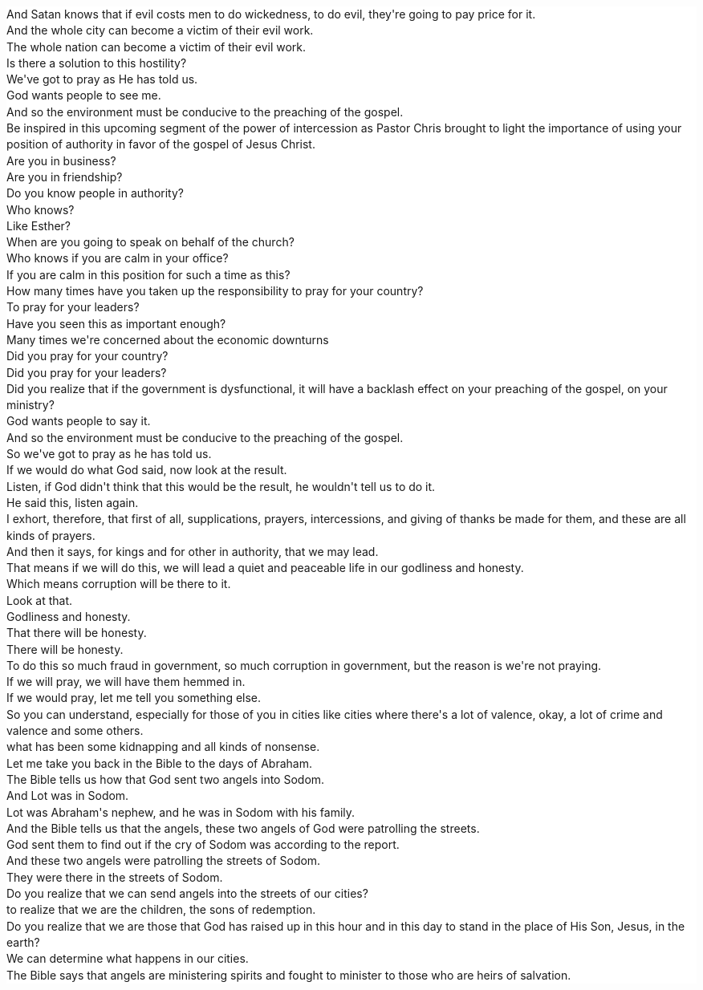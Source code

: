 And Satan knows that if evil costs men to do wickedness, to do evil, they're going to pay price for it.  
And the whole city can become a victim of their evil work.  
The whole nation can become a victim of their evil work.  
 Is there a solution to this hostility?  
We've got to pray as He has told us.  
God wants people to see me.  
And so the environment must be conducive to the preaching of the gospel.  
Be inspired in this upcoming segment of the power of intercession as Pastor Chris brought to light the importance of using your position of authority in favor of the gospel of Jesus Christ.  
Are you in business?  
Are you in friendship?  
Do you know people in authority?  
Who knows?  
Like Esther?  
When are you going to speak on behalf of the church?  
 Who knows if you are calm in your office?  
If you are calm in this position for such a time as this?  
How many times have you taken up the responsibility to pray for your country?  
To pray for your leaders?  
Have you seen this as important enough?  
Many times we're concerned about the economic downturns  
 Did you pray for your country?  
Did you pray for your leaders?  
Did you realize that if the government is dysfunctional, it will have a backlash effect on your preaching of the gospel, on your ministry?  
God wants people to say it.  
And so the environment must be conducive to the preaching of the gospel.  
 So we've got to pray as he has told us.  
If we would do what God said, now look at the result.  
Listen, if God didn't think that this would be the result, he wouldn't tell us to do it.  
He said this, listen again.  
 I exhort, therefore, that first of all, supplications, prayers, intercessions, and giving of thanks be made for them, and these are all kinds of prayers.  
And then it says, for kings and for other in authority, that we may lead.  
That means if we will do this, we will lead a quiet and peaceable life in our godliness and honesty.  
Which means corruption will be there to it.  
Look at that.  
Godliness and honesty.  
That there will be honesty.  
There will be honesty.  
 To do this so much fraud in government, so much corruption in government, but the reason is we're not praying.  
If we will pray, we will have them hemmed in.  
If we would pray, let me tell you something else.  
So you can understand, especially for those of you in cities like cities where there's a lot of valence, okay, a lot of crime and valence and some others.  
 what has been some kidnapping and all kinds of nonsense.  
Let me take you back in the Bible to the days of Abraham.  
The Bible tells us how that God sent two angels into Sodom.  
And Lot was in Sodom.  
Lot was Abraham's nephew, and he was in Sodom with his family.  
 And the Bible tells us that the angels, these two angels of God were patrolling the streets.  
God sent them to find out if the cry of Sodom was according to the report.  
And these two angels were patrolling the streets of Sodom.  
They were there in the streets of Sodom.  
Do you realize that we can send angels into the streets of our cities?  
 to realize that we are the children, the sons of redemption.  
Do you realize that we are those that God has raised up in this hour and in this day to stand in the place of His Son, Jesus, in the earth?  
We can determine what happens in our cities.  
The Bible says that angels are ministering spirits and fought to minister to those who are heirs of salvation.  